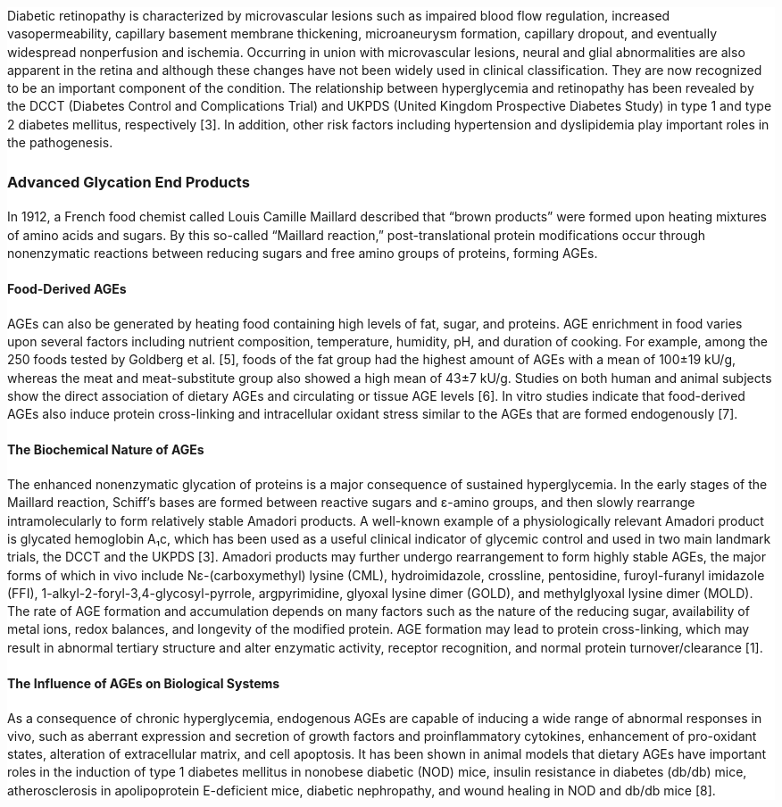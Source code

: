 Diabetic retinopathy is characterized by microvascular lesions such as impaired blood flow regulation, increased vasopermeability, capillary basement membrane thickening, microaneurysm formation, capillary dropout, and eventually widespread nonperfusion and ischemia. Occurring in union with microvascular lesions, neural and glial abnormalities are also apparent in the retina and although these changes have not been widely used in clinical classification. They are now recognized to be an important component of the condition. The relationship between hyperglycemia and retinopathy has been revealed by the DCCT (Diabetes Control and Complications Trial) and UKPDS (United Kingdom Prospective Diabetes Study) in type 1 and type 2 diabetes mellitus, respectively [3]. In addition, other risk factors including hypertension and dyslipidemia play important roles in the pathogenesis.

### Advanced Glycation End Products

In 1912, a French food chemist called Louis Camille Maillard described that “brown products” were formed upon heating mixtures of amino acids and sugars. By this so-called “Maillard reaction,” post-translational protein modifications occur through nonenzymatic reactions between reducing sugars and free amino groups of proteins, forming AGEs.

#### Food-Derived AGEs

AGEs can also be generated by heating food containing high levels of fat, sugar, and proteins. AGE enrichment in food varies upon several factors including nutrient composition, temperature, humidity, pH, and duration of cooking. For example, among the 250 foods tested by Goldberg et al. [5], foods of the fat group had the highest amount of AGEs with a mean of 100±19 kU/g, whereas the meat and meat-substitute group also showed a high mean of 43±7 kU/g. Studies on both human and animal subjects show the direct association of dietary AGEs and circulating or tissue AGE levels [6]. In vitro studies indicate that food-derived AGEs also induce protein cross-linking and intracellular oxidant stress similar to the AGEs that are formed endogenously [7].

#### The Biochemical Nature of AGEs

The enhanced nonenzymatic glycation of proteins is a major consequence of sustained hyperglycemia. In the early stages of the Maillard reaction, Schiff’s bases are formed between reactive sugars and ε-amino groups, and then slowly rearrange intramolecularly to form relatively stable Amadori products. A well-known example of a physiologically relevant Amadori product is glycated hemoglobin A₁c, which has been used as a useful clinical indicator of glycemic control and used in two main landmark trials, the DCCT and the UKPDS [3]. Amadori products may further undergo rearrangement to form highly stable AGEs, the major forms of which in vivo include Nε-(carboxymethyl) lysine (CML), hydroimidazole, crossline, pentosidine, furoyl-furanyl imidazole (FFI), 1-alkyl-2-foryl-3,4-glycosyl-pyrrole, argpyrimidine, glyoxal lysine dimer (GOLD), and methylglyoxal lysine dimer (MOLD). The rate of AGE formation and accumulation depends on many factors such as the nature of the reducing sugar, availability of metal ions, redox balances, and longevity of the modified protein. AGE formation may lead to protein cross-linking, which may result in abnormal tertiary structure and alter enzymatic activity, receptor recognition, and normal protein turnover/clearance [1].

#### The Influence of AGEs on Biological Systems

As a consequence of chronic hyperglycemia, endogenous AGEs are capable of inducing a wide range of abnormal responses in vivo, such as aberrant expression and secretion of growth factors and proinflammatory cytokines, enhancement of pro-oxidant states, alteration of extracellular matrix, and cell apoptosis. It has been shown in animal models that dietary AGEs have important roles in the induction of type 1 diabetes mellitus in nonobese diabetic (NOD) mice, insulin resistance in diabetes (db/db) mice, atherosclerosis in apolipoprotein E-deficient mice, diabetic nephropathy, and wound healing in NOD and db/db mice [8].
